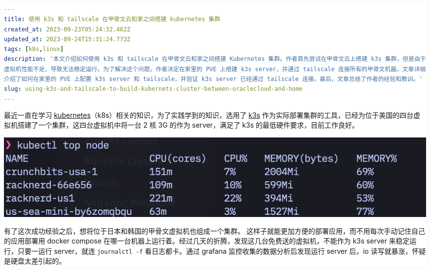 ```yaml
---
title: 使用 k3s 和 tailscale 在甲骨文云和家之间搭建 kubernetes 集群
created_at: 2023-09-23T05:24:32.462Z
updated_at: 2023-09-24T15:31:24.773Z
tags: [k8s,linux]
description: '本文介绍如何使用 k3s 和 tailscale 在甲骨文云和家之间搭建 Kubernetes 集群。作者首先尝试在甲骨文云上搭建 k3s 集群，但是由于虚拟机性能不足，导致无法稳定运行。为了解决这个问题，作者决定在家里的 PVE 上搭建 k3s server，并通过 tailscale 连接所有的甲骨文机器。文章详细介绍了如何在家里的 PVE 上配置 k3s server 和 tailscale，并验证 k3s server 已经通过 tailscale 连接。最后，文章总结了作者的经验和教训。'
slug: using-k3s-and-tailscale-to-build-kubernets-cluster-between-oraclecloud-and-home
---
```


最近一直在学习 [kubernetes](https://kubernetes.io/zh-cn/)（k8s）相关的知识，为了实践学到的知识，选用了 [k3s](https://docs.k3s.io/zh/) 作为实际部署集群的工具，已经为位于美国的四台虚拟机搭建了一个集群，这四台虚拟机中将一台 2 核 3G 的作为 server，满足了 k3s 的最低硬件要求，目前工作良好。


![image.png](./image_1694936826428_0.png)


有了这次成功经验之后，想将位于日本和韩国的甲骨文虚拟机也组成一个集群。 这样子就能更加方便的部署应用，而不用每次手动记住自己的应用部署用 docker compose 在哪一台机器上运行着。经过几天的折腾，发现这几台免费送的虚拟机，不能作为 k3s server 来稳定运行，只要一运行 server，就连 `journalctl -f` 看日志都卡。通过 grafana 监控收集的数据分析后发现运行 server 后，io 读写就暴涨，怀疑是硬盘太差引起的。

